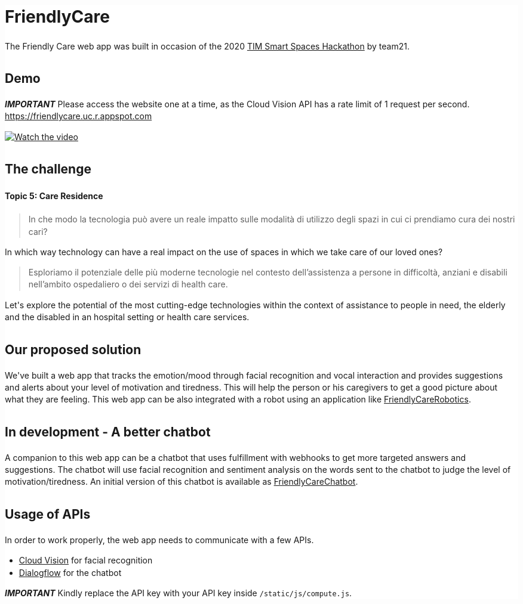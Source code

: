 # FriendlyCare
The Friendly Care web app was built in occasion of the 2020 [TIM Smart Spaces Hackathon](https://events.codemotion.com/hackathons/hackathon-tim-smart-spaces/home/) by team21.

## Demo
***IMPORTANT*** Please access the website one at a time, as the Cloud Vision API has a rate limit of 1 request per second.
https://friendlycare.uc.r.appspot.com

[![Watch the video](https://i.imgur.com/0jO4SZU.png)](https://youtu.be/l35QSxJKMA0)

## The challenge
#### **Topic 5: Care Residence**

> In che modo la tecnologia può avere un reale impatto sulle modalità di
> utilizzo degli spazi in cui ci prendiamo cura dei nostri cari?

In which way technology can have a real impact on the use of spaces in which we take care of our loved ones?

> Esploriamo il potenziale delle più moderne tecnologie nel contesto
> dell’assistenza a persone in difficoltà, anziani e disabili
> nell’ambito ospedaliero o dei servizi di health care.

Let's explore the potential of the most cutting-edge technologies within the context of assistance to people in need, the elderly and the disabled in an hospital setting or health care services.

## Our proposed solution
We've built a web app that tracks the emotion/mood through facial recognition and vocal interaction and provides suggestions and alerts about your level of motivation and tiredness. This will help the person or his caregivers to get a good picture about what they are feeling. This web app can be also integrated with a robot using an application like [FriendlyCareRobotics](https://github.com/trajkd/FriendlyCareRobotics).

## In development - A better chatbot
A companion to this web app can be a chatbot that uses fulfillment with webhooks to get more targeted answers and suggestions. The chatbot will use facial recognition and sentiment analysis on the words sent to the chatbot to judge the level of motivation/tiredness. An initial version of this chatbot is available as [FriendlyCareChatbot](https://github.com/trajkd/FriendlyCareChatbot).

## Usage of APIs
In order to work properly, the web app needs to communicate with a few APIs. 

 - [Cloud Vision](https://5g-api-portal.telecomitalia.it/apiexposure/web/node/54) for facial recognition
 - [Dialogflow](https://5g-api-portal.telecomitalia.it/apiexposure/web/node/63) for the chatbot

***IMPORTANT*** Kindly replace the API key with your API key inside `/static/js/compute.js`.
